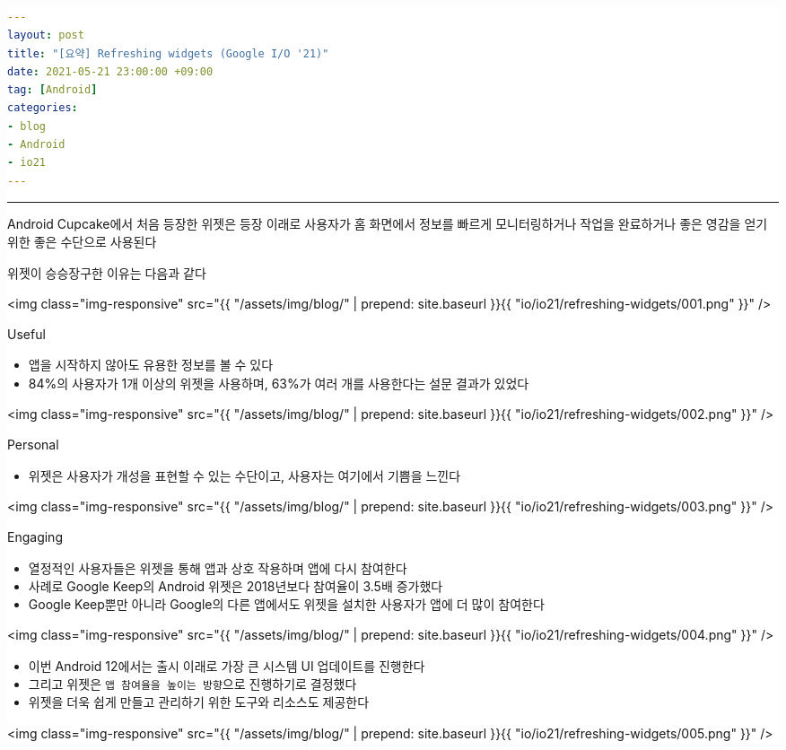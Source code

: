 ```yaml
---
layout: post
title: "[요약] Refreshing widgets (Google I/O '21)"
date: 2021-05-21 23:00:00 +09:00
tag: [Android]
categories:
- blog
- Android
- io21
---
```


<div class="youtube">
  <iframe width="560" height="315" src="https://www.youtube.com/embed/cHv84zXZf6E" frameborder="0" allow="accelerometer; autoplay; encrypted-media; gyroscope; picture-in-picture" allowfullscreen></iframe>
</div>



- - -

Android Cupcake에서 처음 등장한 위젯은 등장 이래로 사용자가 홈 화면에서 정보를 빠르게 모니터링하거나 작업을 완료하거나 좋은 영감을 얻기 위한 좋은 수단으로 사용된다 

위젯이 승승장구한 이유는 다음과 같다

<img class="img-responsive" src="{{ "/assets/img/blog/" | prepend: site.baseurl }}{{ "io/io21/refreshing-widgets/001.png" }}" /> 

Useful

- 앱을 시작하지 않아도 유용한 정보를 볼 수 있다
- 84%의 사용자가 1개 이상의 위젯을 사용하며, 63%가 여러 개를 사용한다는 설문 결과가 있었다

<img class="img-responsive" src="{{ "/assets/img/blog/" | prepend: site.baseurl }}{{ "io/io21/refreshing-widgets/002.png" }}" /> 

Personal

- 위젯은 사용자가 개성을 표현할 수 있는 수단이고, 사용자는 여기에서 기쁨을 느낀다

<img class="img-responsive" src="{{ "/assets/img/blog/" | prepend: site.baseurl }}{{ "io/io21/refreshing-widgets/003.png" }}" /> 

Engaging

- 열정적인 사용자들은 위젯을 통해 앱과 상호 작용하며 앱에 다시 참여한다
- 사례로 Google Keep의 Android 위젯은 2018년보다 참여율이 3.5배 증가했다
- Google Keep뿐만 아니라 Google의 다른 앱에서도 위젯을 설치한 사용자가 앱에 더 많이 참여한다

<img class="img-responsive" src="{{ "/assets/img/blog/" | prepend: site.baseurl }}{{ "io/io21/refreshing-widgets/004.png" }}" /> 

- 이번 Android 12에서는 출시 이래로 가장 큰 시스템 UI 업데이트를 진행한다
- 그리고 위젯은 `앱 참여율을 높이는 방향`으로 진행하기로 결정했다
- 위젯을 더욱 쉽게 만들고 관리하기 위한 도구와 리소스도 제공한다

<img class="img-responsive" src="{{ "/assets/img/blog/" | prepend: site.baseurl }}{{ "io/io21/refreshing-widgets/005.png" }}" /> 
